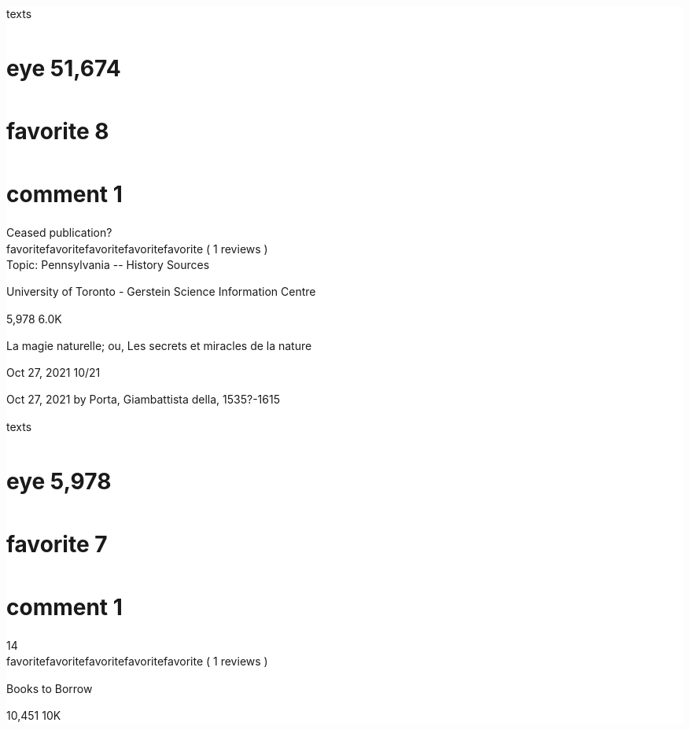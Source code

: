 <span class="iconochive-texts" aria-hidden="true"></span><span class="sr-only">texts</span>

<span class="iconochive-eye" aria-hidden="true"></span><span class="sr-only">eye</span> 51,674
==============================================================================================

<span class="iconochive-favorite" aria-hidden="true"></span><span class="sr-only">favorite</span> 8
===================================================================================================

<span class="iconochive-comment" aria-hidden="true"></span><span class="sr-only">comment</span> 1
=================================================================================================

Ceased publication?  
<span alt="5.00 out of 5 stars" title="5.00 out of 5 stars"><span class="iconochive-favorite" aria-hidden="true"></span><span class="sr-only">favorite</span><span class="iconochive-favorite" aria-hidden="true"></span><span class="sr-only">favorite</span><span class="iconochive-favorite" aria-hidden="true"></span><span class="sr-only">favorite</span><span class="iconochive-favorite" aria-hidden="true"></span><span class="sr-only">favorite</span><span class="iconochive-favorite" aria-hidden="true"></span><span class="sr-only">favorite</span></span> ( 1 reviews )  
Topic: Pennsylvania -- History Sources  

<a href="/details/gerstein" class="stealth"></a>

University of Toronto - Gerstein Science Information Centre

5,978 6.0K

[](/details/lamagienaturelle00portuoft "La magie naturelle; ou, Les secrets et miracles de la nature")

La magie naturelle; ou, Les secrets et miracles de la nature

Oct 27, 2021 10/21

<span class="hidden-lists">Oct 27, 2021</span> <span class="hidden">by</span> <span class="byv hidden-tiles" title="Porta, Giambattista della, 1535?-1615">Porta, Giambattista della, 1535?-1615</span>

<span class="iconochive-texts" aria-hidden="true"></span><span class="sr-only">texts</span>

<span class="iconochive-eye" aria-hidden="true"></span><span class="sr-only">eye</span> 5,978
=============================================================================================

<span class="iconochive-favorite" aria-hidden="true"></span><span class="sr-only">favorite</span> 7
===================================================================================================

<span class="iconochive-comment" aria-hidden="true"></span><span class="sr-only">comment</span> 1
=================================================================================================

14  
<span alt="5.00 out of 5 stars" title="5.00 out of 5 stars"><span class="iconochive-favorite" aria-hidden="true"></span><span class="sr-only">favorite</span><span class="iconochive-favorite" aria-hidden="true"></span><span class="sr-only">favorite</span><span class="iconochive-favorite" aria-hidden="true"></span><span class="sr-only">favorite</span><span class="iconochive-favorite" aria-hidden="true"></span><span class="sr-only">favorite</span><span class="iconochive-favorite" aria-hidden="true"></span><span class="sr-only">favorite</span></span> ( 1 reviews )  

<a href="/details/inlibrary" class="stealth"></a>

Books to Borrow

10,451 10K
